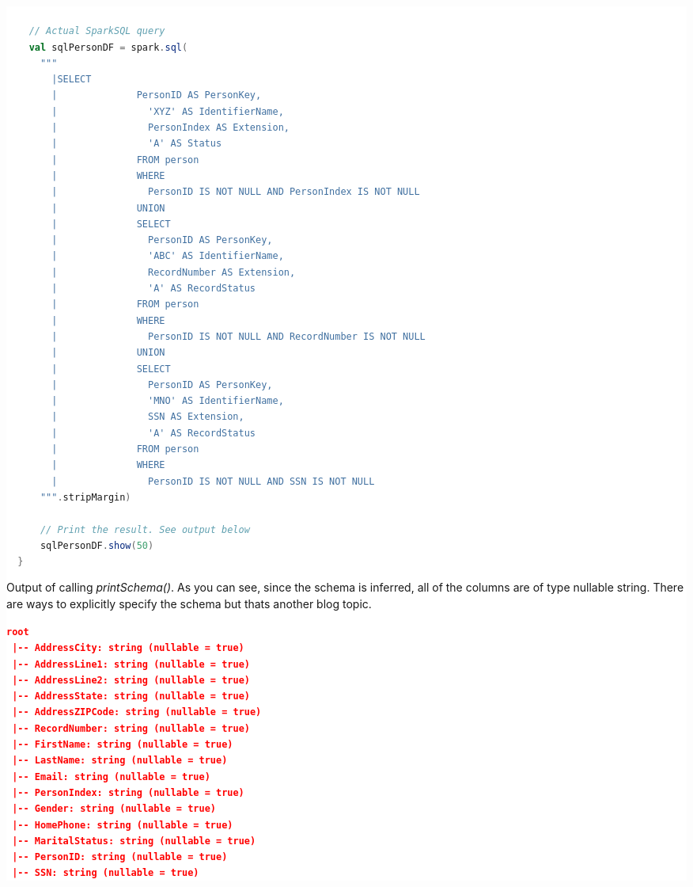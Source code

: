 ```scala

    // Actual SparkSQL query
    val sqlPersonDF = spark.sql(
      """
        |SELECT
        |              PersonID AS PersonKey,
        |                'XYZ' AS IdentifierName,
        |                PersonIndex AS Extension,
        |                'A' AS Status
        |              FROM person
        |              WHERE
        |                PersonID IS NOT NULL AND PersonIndex IS NOT NULL
        |              UNION
        |              SELECT
        |                PersonID AS PersonKey,
        |                'ABC' AS IdentifierName,
        |                RecordNumber AS Extension,
        |                'A' AS RecordStatus
        |              FROM person
        |              WHERE
        |                PersonID IS NOT NULL AND RecordNumber IS NOT NULL
        |              UNION
        |              SELECT
        |                PersonID AS PersonKey,
        |                'MNO' AS IdentifierName,
        |                SSN AS Extension,
        |                'A' AS RecordStatus
        |              FROM person
        |              WHERE
        |                PersonID IS NOT NULL AND SSN IS NOT NULL
      """.stripMargin)

      // Print the result. See output below
      sqlPersonDF.show(50)
  }
```

Output of calling _printSchema()_. As you can see, since the schema is inferred, all of the columns are of type nullable string. There are ways to explicitly specify the schema but thats another blog topic.

```json
root
 |-- AddressCity: string (nullable = true)
 |-- AddressLine1: string (nullable = true)
 |-- AddressLine2: string (nullable = true)
 |-- AddressState: string (nullable = true)
 |-- AddressZIPCode: string (nullable = true)
 |-- RecordNumber: string (nullable = true)
 |-- FirstName: string (nullable = true)
 |-- LastName: string (nullable = true)
 |-- Email: string (nullable = true)
 |-- PersonIndex: string (nullable = true)
 |-- Gender: string (nullable = true)
 |-- HomePhone: string (nullable = true)
 |-- MaritalStatus: string (nullable = true)
 |-- PersonID: string (nullable = true)
 |-- SSN: string (nullable = true)
```
